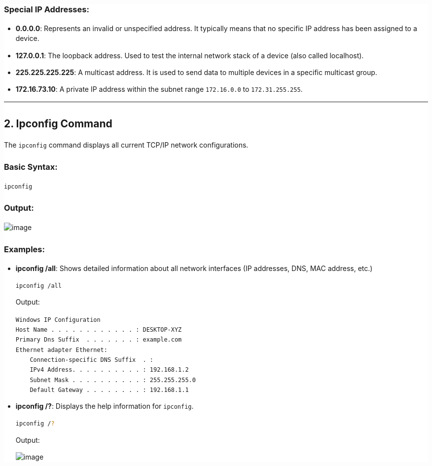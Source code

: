   
### Special IP Addresses:
- **0.0.0.0**: Represents an invalid or unspecified address. It typically means that no specific IP address has been assigned to a device.
  
- **127.0.0.1**: The loopback address. Used to test the internal network stack of a device (also called localhost).

- **225.225.225.225**: A multicast address. It is used to send data to multiple devices in a specific multicast group.

- **172.16.73.10**: A private IP address within the subnet range `172.16.0.0` to `172.31.255.255`.

---

## 2. Ipconfig Command

The `ipconfig` command displays all current TCP/IP network configurations.

### Basic Syntax:
```bash
ipconfig
```
### Output:

![image](https://github.com/user-attachments/assets/1fad64b3-c8de-43f1-8d84-b20317397eb6)

### Examples:
- **ipconfig /all**: Shows detailed information about all network interfaces (IP addresses, DNS, MAC address, etc.)
  ```bash
  ipconfig /all
  ```
  Output:
  ```
  Windows IP Configuration
  Host Name . . . . . . . . . . . . : DESKTOP-XYZ
  Primary Dns Suffix  . . . . . . . : example.com
  Ethernet adapter Ethernet:
      Connection-specific DNS Suffix  . : 
      IPv4 Address. . . . . . . . . . : 192.168.1.2
      Subnet Mask . . . . . . . . . . : 255.255.255.0
      Default Gateway . . . . . . . . : 192.168.1.1
  ```

- **ipconfig /?**: Displays the help information for `ipconfig`.
  ```bash
  ipconfig /?
  ```
  Output:

  ![image](https://github.com/user-attachments/assets/1e0c0d05-76bd-47bd-9643-0791a2591f1f)
